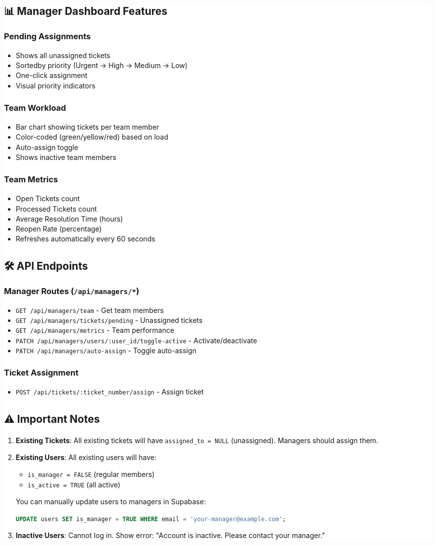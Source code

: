 ## 📊 Manager Dashboard Features

### Pending Assignments
- Shows all unassigned tickets
- Sortedby priority (Urgent → High → Medium → Low)
- One-click assignment
- Visual priority indicators

### Team Workload
- Bar chart showing tickets per team member
- Color-coded (green/yellow/red) based on load
- Auto-assign toggle
- Shows inactive team members

### Team Metrics
- Open Tickets count
- Processed Tickets count
- Average Resolution Time (hours)
- Reopen Rate (percentage)
- Refreshes automatically every 60 seconds

## 🛠️ API Endpoints

### Manager Routes (`/api/managers/*`)
- `GET /api/managers/team` - Get team members
- `GET /api/managers/tickets/pending` - Unassigned tickets
- `GET /api/managers/metrics` - Team performance
- `PATCH /api/managers/users/:user_id/toggle-active` - Activate/deactivate
- `PATCH /api/managers/auto-assign` - Toggle auto-assign

### Ticket Assignment
- `POST /api/tickets/:ticket_number/assign` - Assign ticket

## ⚠️ Important Notes

1. **Existing Tickets**: All existing tickets will have `assigned_to = NULL` (unassigned). Managers should assign them.

2. **Existing Users**: All existing users will have:
   - `is_manager = FALSE` (regular members)
   - `is_active = TRUE` (all active)
   
   You can manually update users to managers in Supabase:
   ```sql
   UPDATE users SET is_manager = TRUE WHERE email = 'your-manager@example.com';
   ```

3. **Inactive Users**: Cannot log in. Show error: "Account is inactive. Please contact your manager."
